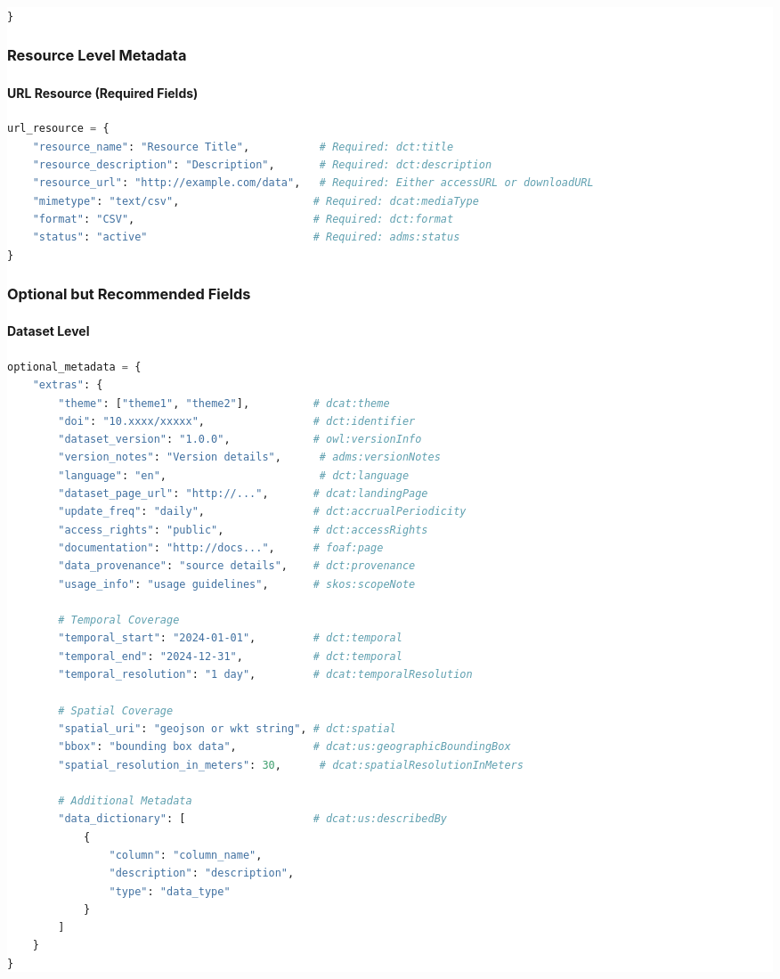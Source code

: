 ```python
}
```

### Resource Level Metadata

#### URL Resource (Required Fields)
```python
url_resource = {
    "resource_name": "Resource Title",           # Required: dct:title
    "resource_description": "Description",       # Required: dct:description
    "resource_url": "http://example.com/data",   # Required: Either accessURL or downloadURL
    "mimetype": "text/csv",                     # Required: dcat:mediaType
    "format": "CSV",                            # Required: dct:format
    "status": "active"                          # Required: adms:status
}
```

### Optional but Recommended Fields

#### Dataset Level
```python
optional_metadata = {
    "extras": {
        "theme": ["theme1", "theme2"],          # dcat:theme
        "doi": "10.xxxx/xxxxx",                 # dct:identifier
        "dataset_version": "1.0.0",             # owl:versionInfo
        "version_notes": "Version details",      # adms:versionNotes
        "language": "en",                        # dct:language
        "dataset_page_url": "http://...",       # dcat:landingPage
        "update_freq": "daily",                 # dct:accrualPeriodicity
        "access_rights": "public",              # dct:accessRights
        "documentation": "http://docs...",      # foaf:page
        "data_provenance": "source details",    # dct:provenance
        "usage_info": "usage guidelines",       # skos:scopeNote
        
        # Temporal Coverage
        "temporal_start": "2024-01-01",         # dct:temporal
        "temporal_end": "2024-12-31",           # dct:temporal
        "temporal_resolution": "1 day",         # dcat:temporalResolution
        
        # Spatial Coverage
        "spatial_uri": "geojson or wkt string", # dct:spatial
        "bbox": "bounding box data",            # dcat:us:geographicBoundingBox
        "spatial_resolution_in_meters": 30,      # dcat:spatialResolutionInMeters
        
        # Additional Metadata
        "data_dictionary": [                    # dcat:us:describedBy
            {
                "column": "column_name",
                "description": "description",
                "type": "data_type"
            }
        ]
    }
}
```

